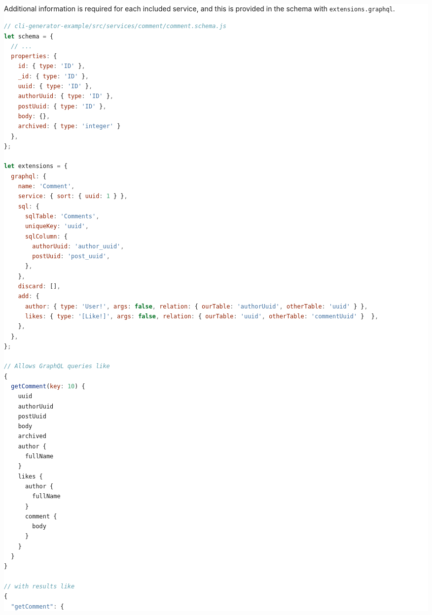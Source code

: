 Additional information is required for each included service,
and this is provided in the schema with `extensions.graphql`.
```js
// cli-generator-example/src/services/comment/comment.schema.js
let schema = {
  // ...
  properties: {
    id: { type: 'ID' },
    _id: { type: 'ID' },
    uuid: { type: 'ID' },
    authorUuid: { type: 'ID' },
    postUuid: { type: 'ID' },
    body: {},
    archived: { type: 'integer' }
  },
};

let extensions = {
  graphql: {
    name: 'Comment',
    service: { sort: { uuid: 1 } },
    sql: {
      sqlTable: 'Comments',
      uniqueKey: 'uuid',
      sqlColumn: {
        authorUuid: 'author_uuid',
        postUuid: 'post_uuid',
      },
    },
    discard: [],
    add: {
      author: { type: 'User!', args: false, relation: { ourTable: 'authorUuid', otherTable: 'uuid' } },
      likes: { type: '[Like!]', args: false, relation: { ourTable: 'uuid', otherTable: 'commentUuid' }  },
    },
  },
};

// Allows GraphQL queries like
{
  getComment(key: 10) {
    uuid
    authorUuid
    postUuid
    body
    archived
    author {
      fullName
    }
    likes {
      author {
        fullName
      }
      comment {
        body
      }
    }
  }
}

// with results like
{
  "getComment": {
```